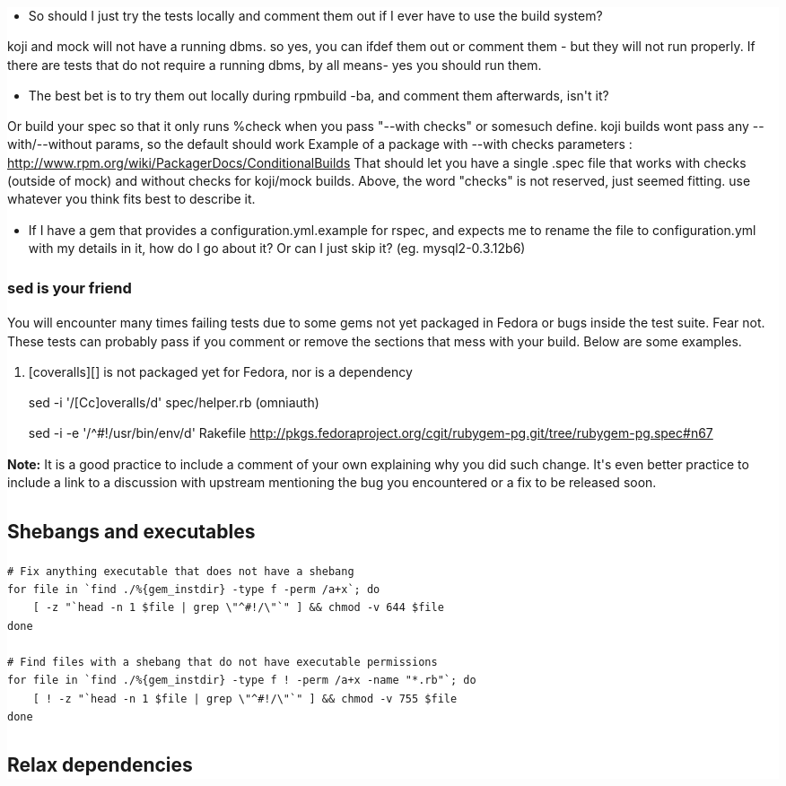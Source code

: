 - So should I just try the tests locally and comment them out if I ever have to use the build system?

koji and mock will not have a running dbms.  so yes, you can ifdef them out or comment them - but they will not run properly.
If there are tests that do not require a running dbms, by all means- yes you should run them.

- The best bet is to try them out locally during rpmbuild -ba, and comment them afterwards, isn't it?

Or build your spec so that it only runs %check when you pass "--with checks" or somesuch define.
koji builds wont pass any --with/--without params, so the default should work
Example of a package with --with checks parameters : http://www.rpm.org/wiki/PackagerDocs/ConditionalBuilds
That should let you have a single .spec file that works with checks (outside of mock) and without checks for koji/mock builds.
Above, the word "checks" is not reserved, just seemed fitting.  use whatever you think fits best to describe it.

- If I have a gem that provides a configuration.yml.example for rspec, and expects me to rename the file to configuration.yml with my details in it, how do I go about it? Or can I just skip it? (eg. mysql2-0.3.12b6)

### sed is your friend

You will encounter many times failing tests due to some gems not yet packaged
in Fedora or bugs inside the test suite. Fear not. These tests can probably pass
if you comment or remove the sections that mess with your build. Below are some
examples.

1. [coveralls][] is not packaged yet for Fedora, nor is a dependency

    sed -i '/[Cc]overalls/d' spec/helper.rb (omniauth)

    sed -i -e '/^#!\/usr\/bin\/env/d' Rakefile http://pkgs.fedoraproject.org/cgit/rubygem-pg.git/tree/rubygem-pg.spec#n67

**Note:** It is a good practice to include a comment of your own explaining why you
did such change. It's even better practice to include a link to a discussion with
upstream mentioning the bug you encountered or a fix to be released soon.

## Shebangs and executables

```
# Fix anything executable that does not have a shebang
for file in `find ./%{gem_instdir} -type f -perm /a+x`; do
    [ -z "`head -n 1 $file | grep \"^#!/\"`" ] && chmod -v 644 $file
done

# Find files with a shebang that do not have executable permissions
for file in `find ./%{gem_instdir} -type f ! -perm /a+x -name "*.rb"`; do
    [ ! -z "`head -n 1 $file | grep \"^#!/\"`" ] && chmod -v 755 $file
done
```

## Relax dependencies


[wiki-old]: https://fedoraproject.org/w/index.php?title=Packaging:Ruby&oldid=306009